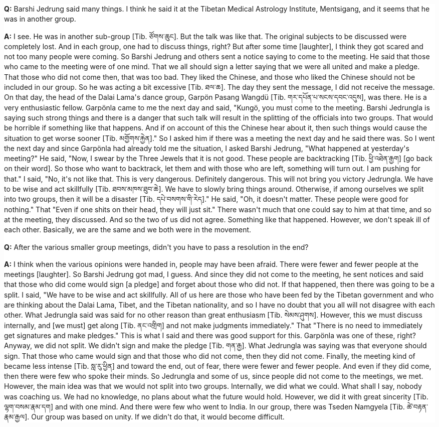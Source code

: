 **Q:**  Barshi Jedrung said many things. I think he said it at the Tibetan Medical Astrology Institute, Mentsigang, and it seems that he was in another group.   

**A:**  I see. He was in another sub-group [Tib. ཙོགས་ཆུང]. But the talk was like that. The original subjects to be discussed were completely lost. And in each group, one had to discuss things, right? But after some time [laughter], I think they got scared and not too many people were coming. So Barshi Jedrung and others sent a notice saying to come to the meeting. He said that those who came to the meeting were of one mind. That we all should sign a letter saying that we were all united and make a pledge. That those who did not come then, that was too bad. They liked the Chinese, and those who liked the Chinese should not be included in our group. So he was acting a bit excessive [Tib. ཐལ་ཆ]. The day they sent the message, I did not receive the message. On that day, the head of the Dalai Lama's dance group, Garpön Pasang Wangdü [Tib. གར་དཔོན་པ་སངས་དབང་འདུས], was there. He is a very enthusiastic fellow. Garpönla came to me the next day and said, "Kungö, you must come to the meeting. Barshi Jedrungla is saying such strong things and there is a danger that such talk will result in the splitting of the officials into two groups. That would be horrible if something like that happens. And if on account of this the Chinese hear about it, then such things would cause the situation to get worse sooner [Tib. མགྱོགས་རྐྱེན]." So I asked him if there was a meeting the next day and he said there was. So I went the next day and since Garpönla had already told me the situation, I asked Barshi Jedrung, "What happened at yesterday's meeting?" He said, "Now, I swear by the Three Jewels that it is not good. These people are backtracking [Tib. ཕྱི་འཐེན་རྒྱག] [go back on their word]. So those who want to backtrack, let them and with those who are left, something will turn out. I am pushing for that." I said, "No, it's not like that. This is very dangerous. Definitely dangerous. This will not bring you victory Jedrungla. We have to be wise and act skillfully [Tib. ཐབས་མཁས་ཐུབ་ཆེ]. We have to slowly bring things around. Otherwise, if among ourselves we split into two groups, then it will be a disaster [Tib. དཔེ་བསགས་གི་རེད]." He said, "Oh, it doesn't matter. These people were good for nothing." That "Even if one shits on their head, they will just sit." There wasn't much that one could say to him at that time, and so at the meeting, they discussed. And so the two of us did not agree. Something like that happened. However, we don't speak ill of each other. Basically, we are the same and we both were in the movement.   

**Q:**  After the various smaller group meetings, didn't you have to pass a resolution in the end?   

**A:**  I think when the various opinions were handed in, people may have been afraid. There were fewer and fewer people at the meetings [laughter]. So Barshi Jedrung got mad, I guess. And since they did not come to the meeting, he sent notices and said that those who did come would sign [a pledge] and forget about those who did not. If that happened, then there was going to be a split. I said, "We have to be wise and act skillfully. All of us here are those who have been fed by the Tibetan government and who are thinking about the Dalai Lama, Tibet, and the Tibetan nationality, and so I have no doubt that you all will not disagree with each other. What Jedrungla said was said for no other reason than great enthusiasm [Tib. སེམས་ཤུགས]. However, this we must discuss internally, and [we must] get along [Tib. ནང་འགྲིག] and not make judgments immediately." That "There is no need to immediately get signatures and make pledges." This is what I said and there was good support for this. Garpönla was one of these, right? Anyway, we did not split. We didn't sign and make the pledge [Tib. གན་རྒྱ]. What Jedrungla was saying was that everyone should sign. That those who came would sign and that those who did not come, then they did not come. Finally, the meeting kind of became less intense [Tib. སླ་རུ་ཕྱིན] and toward the end, out of fear, there were fewer and fewer people. And even if they did come, then there were few who spoke their minds. So Jedrungla and some of us, since people did not come to the meetings, we met. However, the main idea was that we would not split into two groups. Internally, we did what we could. What shall I say, nobody was coaching us. We had no knowledge, no plans about what the future would hold. However, we did it with great sincerity [Tib. ལྷག་བསམ་རྣམ་དག] and with one mind. And there were few who went to India. In our group, there was Tseden Namgyela [Tib. ཚེ་བརྟན་རྣམ་རྒྱལ]. Our group was based on unity. If we didn't do that, it would become difficult.   
